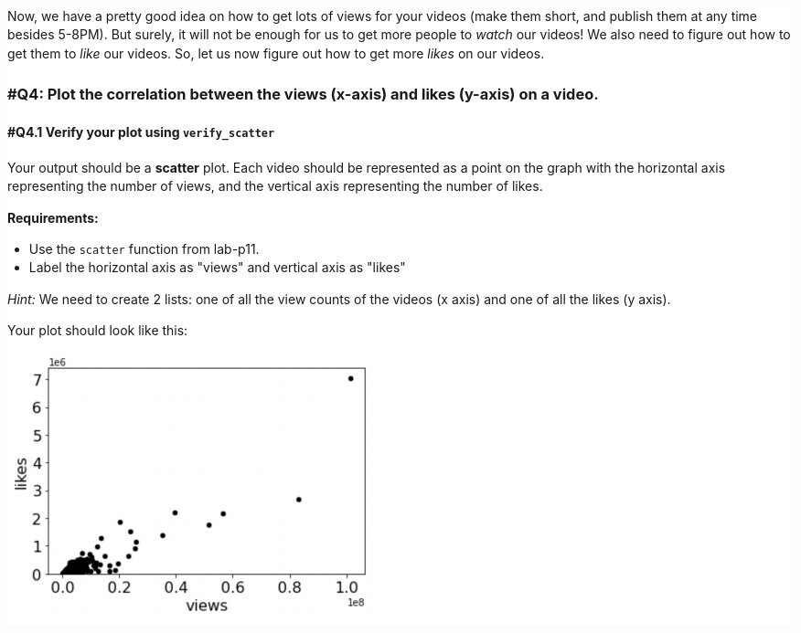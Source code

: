 
Now, we have a pretty good idea on how to get lots of views for your videos (make them short, and publish them at any time besides 5-8PM). But surely, it will not be enough for us to get more people to *watch* our videos! We also need to figure out how to get them to *like* our videos. So, let us now figure out how to get more *likes* on our videos.

### #Q4: Plot the correlation between the views (x-axis) and likes (y-axis) on a video.
#### #Q4.1 Verify your plot using `verify_scatter`

Your output should be a **scatter** plot. Each video should be represented as a point on the graph with the horizontal axis representing the number of views, and the vertical axis representing the number of likes.

**Requirements:**
- Use the `scatter` function from lab-p11.
- Label the horizontal axis as "views" and vertical axis as "likes"

*Hint:* We need to create 2 lists: one of all the view counts of the videos (x axis) and one of all the likes (y axis).



Your plot should look like this:

<img src="plot-examples/q4.png" width="400">
